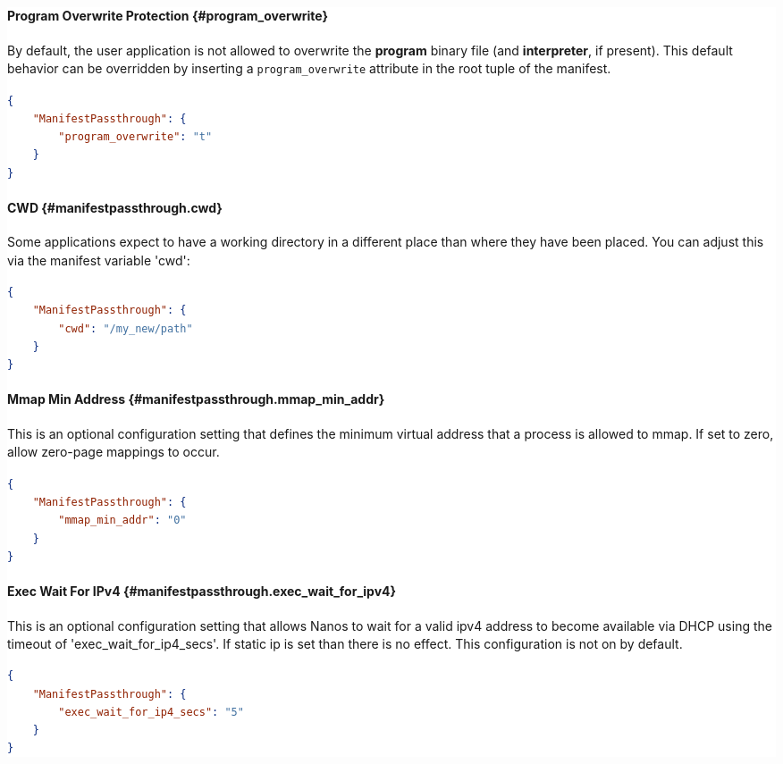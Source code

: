 #### Program Overwrite Protection {#program_overwrite}

By default, the user application is not allowed to overwrite the **program** binary file (and **interpreter**, if present).
This default behavior can be overridden by inserting a `program_overwrite` attribute in the root tuple of the manifest.

```json
{
    "ManifestPassthrough": {
        "program_overwrite": "t"
    }
}
```

#### CWD {#manifestpassthrough.cwd}

Some applications expect to have a working directory in a different
place than where they have been placed. You can adjust this via the
manifest variable 'cwd':

```json
{
    "ManifestPassthrough": {
        "cwd": "/my_new/path"
    }
}
```

#### Mmap Min Address {#manifestpassthrough.mmap_min_addr}

This is an optional configuration setting that defines the minimum virtual address that a process is allowed to mmap. If set to zero, allow zero-page mappings to occur.

```json
{
    "ManifestPassthrough": {
        "mmap_min_addr": "0"
    }
}
```

#### Exec Wait For IPv4 {#manifestpassthrough.exec_wait_for_ipv4}

This is an optional configuration setting that allows Nanos to wait for a valid ipv4 address to become available via DHCP using the timeout of 'exec_wait_for_ip4_secs'. If static ip is set than there is no effect. This configuration is not on by default.

```json
{
    "ManifestPassthrough": {
        "exec_wait_for_ip4_secs": "5"
    }
}
```
